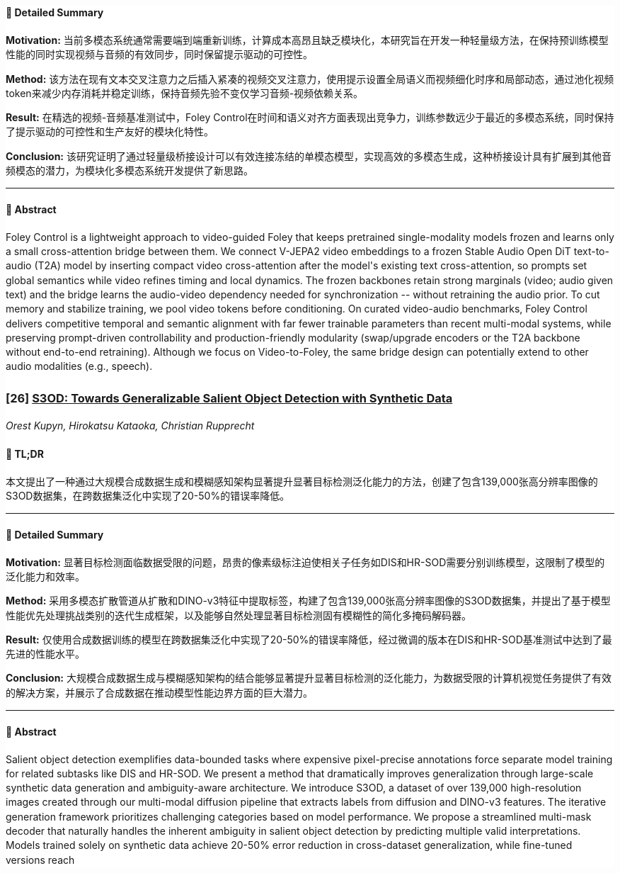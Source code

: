 #### 📘 Detailed Summary
**Motivation:** 当前多模态系统通常需要端到端重新训练，计算成本高昂且缺乏模块化，本研究旨在开发一种轻量级方法，在保持预训练模型性能的同时实现视频与音频的有效同步，同时保留提示驱动的可控性。

**Method:** 该方法在现有文本交叉注意力之后插入紧凑的视频交叉注意力，使用提示设置全局语义而视频细化时序和局部动态，通过池化视频token来减少内存消耗并稳定训练，保持音频先验不变仅学习音频-视频依赖关系。

**Result:** 在精选的视频-音频基准测试中，Foley Control在时间和语义对齐方面表现出竞争力，训练参数远少于最近的多模态系统，同时保持了提示驱动的可控性和生产友好的模块化特性。

**Conclusion:** 该研究证明了通过轻量级桥接设计可以有效连接冻结的单模态模型，实现高效的多模态生成，这种桥接设计具有扩展到其他音频模态的潜力，为模块化多模态系统开发提供了新思路。

---

#### 📄 Abstract
Foley Control is a lightweight approach to video-guided Foley that keeps
pretrained single-modality models frozen and learns only a small
cross-attention bridge between them. We connect V-JEPA2 video embeddings to a
frozen Stable Audio Open DiT text-to-audio (T2A) model by inserting compact
video cross-attention after the model's existing text cross-attention, so
prompts set global semantics while video refines timing and local dynamics. The
frozen backbones retain strong marginals (video; audio given text) and the
bridge learns the audio-video dependency needed for synchronization -- without
retraining the audio prior. To cut memory and stabilize training, we pool video
tokens before conditioning. On curated video-audio benchmarks, Foley Control
delivers competitive temporal and semantic alignment with far fewer trainable
parameters than recent multi-modal systems, while preserving prompt-driven
controllability and production-friendly modularity (swap/upgrade encoders or
the T2A backbone without end-to-end retraining). Although we focus on
Video-to-Foley, the same bridge design can potentially extend to other audio
modalities (e.g., speech).


### [26] [S3OD: Towards Generalizable Salient Object Detection with Synthetic Data](https://arxiv.org/abs/2510.21605)
*Orest Kupyn, Hirokatsu Kataoka, Christian Rupprecht*

#### 🧩 TL;DR
本文提出了一种通过大规模合成数据生成和模糊感知架构显著提升显著目标检测泛化能力的方法，创建了包含139,000张高分辨率图像的S3OD数据集，在跨数据集泛化中实现了20-50%的错误率降低。

---

#### 📘 Detailed Summary
**Motivation:** 显著目标检测面临数据受限的问题，昂贵的像素级标注迫使相关子任务如DIS和HR-SOD需要分别训练模型，这限制了模型的泛化能力和效率。

**Method:** 采用多模态扩散管道从扩散和DINO-v3特征中提取标签，构建了包含139,000张高分辨率图像的S3OD数据集，并提出了基于模型性能优先处理挑战类别的迭代生成框架，以及能够自然处理显著目标检测固有模糊性的简化多掩码解码器。

**Result:** 仅使用合成数据训练的模型在跨数据集泛化中实现了20-50%的错误率降低，经过微调的版本在DIS和HR-SOD基准测试中达到了最先进的性能水平。

**Conclusion:** 大规模合成数据生成与模糊感知架构的结合能够显著提升显著目标检测的泛化能力，为数据受限的计算机视觉任务提供了有效的解决方案，并展示了合成数据在推动模型性能边界方面的巨大潜力。

---

#### 📄 Abstract
Salient object detection exemplifies data-bounded tasks where expensive
pixel-precise annotations force separate model training for related subtasks
like DIS and HR-SOD. We present a method that dramatically improves
generalization through large-scale synthetic data generation and
ambiguity-aware architecture. We introduce S3OD, a dataset of over 139,000
high-resolution images created through our multi-modal diffusion pipeline that
extracts labels from diffusion and DINO-v3 features. The iterative generation
framework prioritizes challenging categories based on model performance. We
propose a streamlined multi-mask decoder that naturally handles the inherent
ambiguity in salient object detection by predicting multiple valid
interpretations. Models trained solely on synthetic data achieve 20-50% error
reduction in cross-dataset generalization, while fine-tuned versions reach